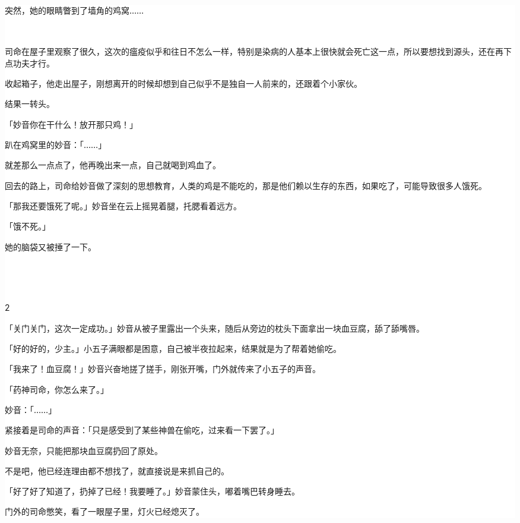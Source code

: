 突然，她的眼睛瞥到了墙角的鸡窝……


 


司命在屋子里观察了很久，这次的瘟疫似乎和往日不怎么一样，特别是染病的人基本上很快就会死亡这一点，所以要想找到源头，还在再下点功夫才行。


收起箱子，他走出屋子，刚想离开的时候却想到自己似乎不是独自一人前来的，还跟着个小家伙。


结果一转头。


「妙音你在干什么！放开那只鸡！」


趴在鸡窝里的妙音：「……」


就差那么一点点了，他再晚出来一点，自己就喝到鸡血了。


回去的路上，司命给妙音做了深刻的思想教育，人类的鸡是不能吃的，那是他们赖以生存的东西，如果吃了，可能导致很多人饿死。


「那我还要饿死了呢。」妙音坐在云上摇晃着腿，托腮看着远方。


「饿不死。」


她的脑袋又被捶了一下。


 


 


2


「关门关门，这次一定成功。」妙音从被子里露出一个头来，随后从旁边的枕头下面拿出一块血豆腐，舔了舔嘴唇。


「好的好的，少主。」小五子满眼都是困意，自己被半夜拉起来，结果就是为了帮着她偷吃。


「我来了！血豆腐！」妙音兴奋地搓了搓手，刚张开嘴，门外就传来了小五子的声音。


「药神司命，你怎么来了。」


妙音：「……」


紧接着是司命的声音：「只是感受到了某些神兽在偷吃，过来看一下罢了。」


妙音无奈，只能把那块血豆腐扔回了原处。


不是吧，他已经连理由都不想找了，就直接说是来抓自己的。


「好了好了知道了，扔掉了已经！我要睡了。」妙音蒙住头，嘟着嘴巴转身睡去。


门外的司命憋笑，看了一眼屋子里，灯火已经熄灭了。
